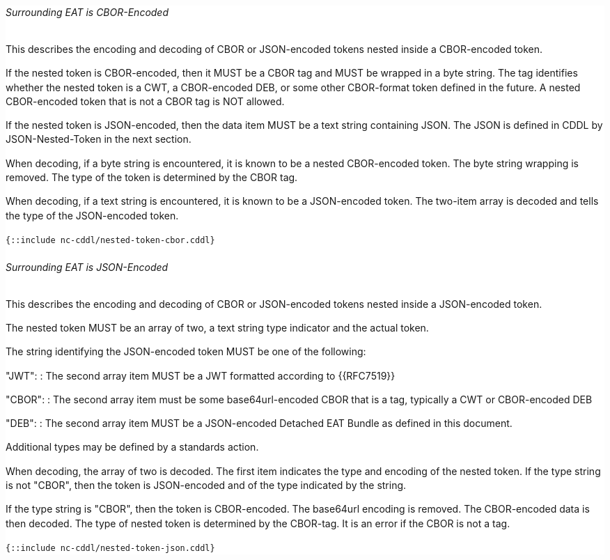 
###### Surrounding EAT is CBOR-Encoded

This describes the encoding and decoding of CBOR or JSON-encoded tokens nested inside a CBOR-encoded token.

If the nested token is CBOR-encoded, then it MUST be a CBOR tag and MUST be wrapped in a byte string.
The tag identifies whether the nested token is a CWT, a CBOR-encoded DEB, or some other CBOR-format token defined in the future.
A nested CBOR-encoded token that is not a CBOR tag is NOT allowed.

If the nested token is JSON-encoded, then the data item MUST be a text string containing JSON.
The JSON is defined in CDDL by JSON-Nested-Token in the next section.

When decoding, if a byte string is encountered, it is known to be a nested CBOR-encoded token.
The byte string wrapping is removed.
The type of the token is determined by the CBOR tag.

When decoding, if a text string is encountered, it is known to be a JSON-encoded token.
The two-item array is decoded and tells the type of the JSON-encoded token.

~~~~CDDL
{::include nc-cddl/nested-token-cbor.cddl}
~~~~

###### Surrounding EAT is JSON-Encoded

This describes the encoding and decoding of CBOR or JSON-encoded tokens nested inside a JSON-encoded token.

The nested token MUST be an array of two, a text string type indicator and the actual token.

The string identifying the JSON-encoded token MUST be one of the following:

"JWT":
: The second array item MUST be a JWT formatted according to {{RFC7519}}

"CBOR":
: The second array item must be some base64url-encoded CBOR that is a tag, typically a CWT or CBOR-encoded DEB

"DEB":
: The second array item MUST be a JSON-encoded Detached EAT Bundle as defined in this document.

Additional types may be defined by a standards action.

When decoding, the array of two is decoded.
The first item indicates the type and encoding of the nested token.
If the type string is not "CBOR", then the token is JSON-encoded and of the type indicated by the string.

If the type string is "CBOR", then the token is CBOR-encoded.
The base64url encoding is removed.
The CBOR-encoded data is then decoded.
The type of nested token is determined by the CBOR-tag.
It is an error if the CBOR is not a tag.

~~~~CDDL
{::include nc-cddl/nested-token-json.cddl}
~~~~
